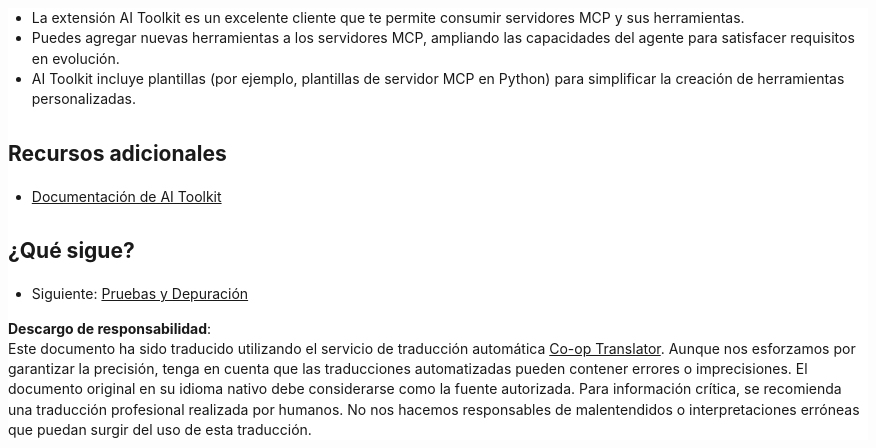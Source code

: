 - La extensión AI Toolkit es un excelente cliente que te permite consumir servidores MCP y sus herramientas.
- Puedes agregar nuevas herramientas a los servidores MCP, ampliando las capacidades del agente para satisfacer requisitos en evolución.
- AI Toolkit incluye plantillas (por ejemplo, plantillas de servidor MCP en Python) para simplificar la creación de herramientas personalizadas.

## Recursos adicionales

- [Documentación de AI Toolkit](https://aka.ms/AIToolkit/doc)

## ¿Qué sigue?
- Siguiente: [Pruebas y Depuración](../08-testing/README.md)

**Descargo de responsabilidad**:  
Este documento ha sido traducido utilizando el servicio de traducción automática [Co-op Translator](https://github.com/Azure/co-op-translator). Aunque nos esforzamos por garantizar la precisión, tenga en cuenta que las traducciones automatizadas pueden contener errores o imprecisiones. El documento original en su idioma nativo debe considerarse como la fuente autorizada. Para información crítica, se recomienda una traducción profesional realizada por humanos. No nos hacemos responsables de malentendidos o interpretaciones erróneas que puedan surgir del uso de esta traducción.